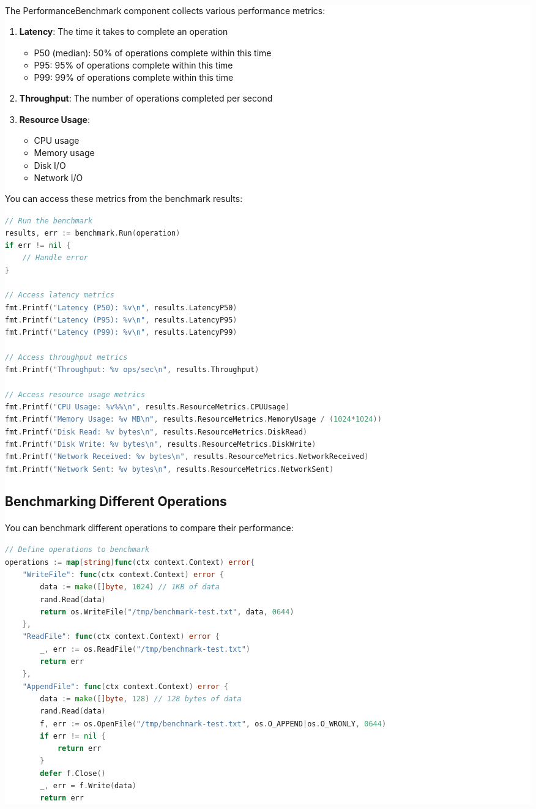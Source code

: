 The PerformanceBenchmark component collects various performance metrics:

1. **Latency**: The time it takes to complete an operation
   - P50 (median): 50% of operations complete within this time
   - P95: 95% of operations complete within this time
   - P99: 99% of operations complete within this time

2. **Throughput**: The number of operations completed per second

3. **Resource Usage**:
   - CPU usage
   - Memory usage
   - Disk I/O
   - Network I/O

You can access these metrics from the benchmark results:

```go
// Run the benchmark
results, err := benchmark.Run(operation)
if err != nil {
    // Handle error
}

// Access latency metrics
fmt.Printf("Latency (P50): %v\n", results.LatencyP50)
fmt.Printf("Latency (P95): %v\n", results.LatencyP95)
fmt.Printf("Latency (P99): %v\n", results.LatencyP99)

// Access throughput metrics
fmt.Printf("Throughput: %v ops/sec\n", results.Throughput)

// Access resource usage metrics
fmt.Printf("CPU Usage: %v%%\n", results.ResourceMetrics.CPUUsage)
fmt.Printf("Memory Usage: %v MB\n", results.ResourceMetrics.MemoryUsage / (1024*1024))
fmt.Printf("Disk Read: %v bytes\n", results.ResourceMetrics.DiskRead)
fmt.Printf("Disk Write: %v bytes\n", results.ResourceMetrics.DiskWrite)
fmt.Printf("Network Received: %v bytes\n", results.ResourceMetrics.NetworkReceived)
fmt.Printf("Network Sent: %v bytes\n", results.ResourceMetrics.NetworkSent)
```

## Benchmarking Different Operations

You can benchmark different operations to compare their performance:

```go
// Define operations to benchmark
operations := map[string]func(ctx context.Context) error{
    "WriteFile": func(ctx context.Context) error {
        data := make([]byte, 1024) // 1KB of data
        rand.Read(data)
        return os.WriteFile("/tmp/benchmark-test.txt", data, 0644)
    },
    "ReadFile": func(ctx context.Context) error {
        _, err := os.ReadFile("/tmp/benchmark-test.txt")
        return err
    },
    "AppendFile": func(ctx context.Context) error {
        data := make([]byte, 128) // 128 bytes of data
        rand.Read(data)
        f, err := os.OpenFile("/tmp/benchmark-test.txt", os.O_APPEND|os.O_WRONLY, 0644)
        if err != nil {
            return err
        }
        defer f.Close()
        _, err = f.Write(data)
        return err
```